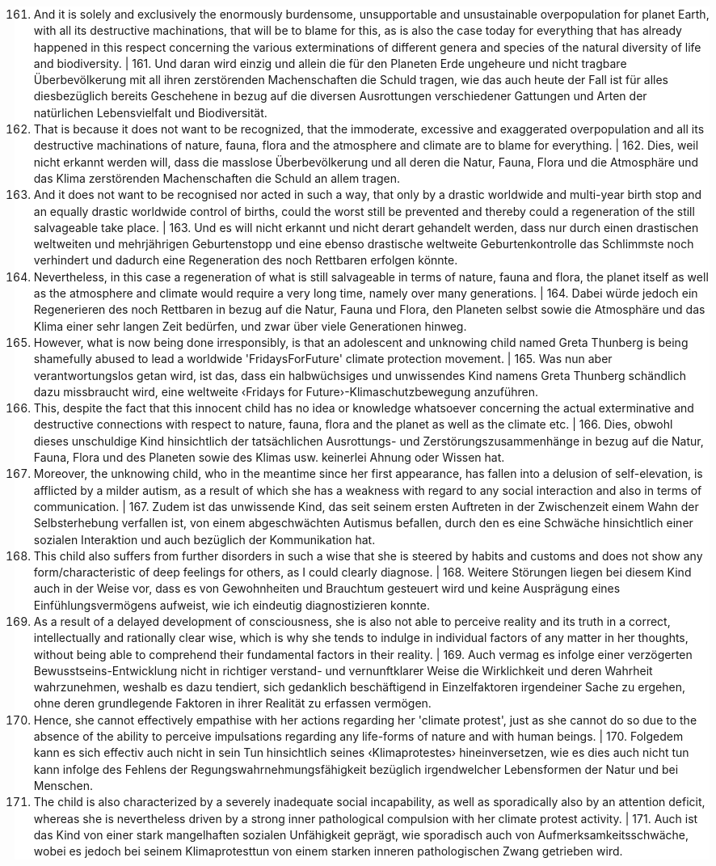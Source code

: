 161. And it is solely and exclusively the enormously burdensome, unsupportable and unsustainable overpopulation for planet Earth, with all its destructive machinations, that will be to blame for this, as is also the case today for everything that has already happened in this respect concerning the various exterminations of different genera and species of the natural diversity of life and biodiversity.  | 161. Und daran wird einzig und allein die für den Planeten Erde ungeheure und nicht tragbare Überbevölkerung mit all ihren zerstörenden Machenschaften die Schuld tragen, wie das auch heute der Fall ist für alles diesbezüglich bereits Geschehene in bezug auf die diversen Ausrottungen verschiedener Gattungen und Arten der natürlichen Lebensvielfalt und Biodiversität.   
162. That is because it does not want to be recognized, that the immoderate, excessive and exaggerated overpopulation and all its destructive machinations of nature, fauna, flora and the atmosphere and climate are to blame for everything.  | 162. Dies, weil nicht erkannt werden will, dass die masslose Überbevölkerung und all deren die Natur, Fauna, Flora und die Atmosphäre und das Klima zerstörenden Machenschaften die Schuld an allem tragen.   
163. And it does not want to be recognised nor acted in such a way, that only by a drastic worldwide and multi-year birth stop and an equally drastic worldwide control of births, could the worst still be prevented and thereby could a regeneration of the still salvageable take place.  | 163. Und es will nicht erkannt und nicht derart gehandelt werden, dass nur durch einen drastischen weltweiten und mehrjährigen Geburtenstopp und eine ebenso drastische weltweite Geburtenkontrolle das Schlimmste noch verhindert und dadurch eine Regeneration des noch Rettbaren erfolgen könnte.   
164. Nevertheless, in this case a regeneration of what is still salvageable in terms of nature, fauna and flora, the planet itself as well as the atmosphere and climate would require a very long time, namely over many generations.  | 164. Dabei würde jedoch ein Regenerieren des noch Rettbaren in bezug auf die Natur, Fauna und Flora, den Planeten selbst sowie die Atmosphäre und das Klima einer sehr langen Zeit bedürfen, und zwar über viele Generationen hinweg.   
165. However, what is now being done irresponsibly, is that an adolescent and unknowing child named Greta Thunberg is being shamefully abused to lead a worldwide 'FridaysForFuture' climate protection movement.  | 165. Was nun aber verantwortungslos getan wird, ist das, dass ein halbwüchsiges und unwissendes Kind namens Greta Thunberg schändlich dazu missbraucht wird, eine weltweite ‹Fridays for Future›-Klimaschutzbewegung anzuführen.   
166. This, despite the fact that this innocent child has no idea or knowledge whatsoever concerning the actual exterminative and destructive connections with respect to nature, fauna, flora and the planet as well as the climate etc.  | 166. Dies, obwohl dieses unschuldige Kind hinsichtlich der tatsächlichen Ausrottungs- und Zerstörungszusammenhänge in bezug auf die Natur, Fauna, Flora und des Planeten sowie des Klimas usw. keinerlei Ahnung oder Wissen hat.   
167. Moreover, the unknowing child, who in the meantime since her first appearance, has fallen into a delusion of self-elevation, is afflicted by a milder autism, as a result of which she has a weakness with regard to any social interaction and also in terms of communication.  | 167. Zudem ist das unwissende Kind, das seit seinem ersten Auftreten in der Zwischenzeit einem Wahn der Selbsterhebung verfallen ist, von einem abgeschwächten Autismus befallen, durch den es eine Schwäche hinsichtlich einer sozialen Interaktion und auch bezüglich der Kommunikation hat.   
168. This child also suffers from further disorders in such a wise that she is steered by habits and customs and does not show any form/characteristic of deep feelings for others, as I could clearly diagnose.  | 168. Weitere Störungen liegen bei diesem Kind auch in der Weise vor, dass es von Gewohnheiten und Brauchtum gesteuert wird und keine Ausprägung eines Einfühlungsvermögens aufweist, wie ich eindeutig diagnostizieren konnte.   
169. As a result of a delayed development of consciousness, she is also not able to perceive reality and its truth in a correct, intellectually and rationally clear wise, which is why she tends to indulge in individual factors of any matter in her thoughts, without being able to comprehend their fundamental factors in their reality.  | 169. Auch vermag es infolge einer verzögerten Bewusstseins-Entwicklung nicht in richtiger verstand- und vernunftklarer Weise die Wirklichkeit und deren Wahrheit wahrzunehmen, weshalb es dazu tendiert, sich gedanklich beschäftigend in Einzelfaktoren irgendeiner Sache zu ergehen, ohne deren grundlegende Faktoren in ihrer Realität zu erfassen vermögen.   
170. Hence, she cannot effectively empathise with her actions regarding her 'climate protest', just as she cannot do so due to the absence of the ability to perceive impulsations regarding any life-forms of nature and with human beings.  | 170. Folgedem kann es sich effectiv auch nicht in sein Tun hinsichtlich seines ‹Klimaprotestes› hineinversetzen, wie es dies auch nicht tun kann infolge des Fehlens der Regungswahrnehmungsfähigkeit bezüglich irgendwelcher Lebensformen der Natur und bei Menschen.   
171. The child is also characterized by a severely inadequate social incapability, as well as sporadically also by an attention deficit, whereas she is nevertheless driven by a strong inner pathological compulsion with her climate protest activity.  | 171. Auch ist das Kind von einer stark mangelhaften sozialen Unfähigkeit geprägt, wie sporadisch auch von Aufmerksamkeitsschwäche, wobei es jedoch bei seinem Klimaprotesttun von einem starken inneren pathologischen Zwang getrieben wird.   